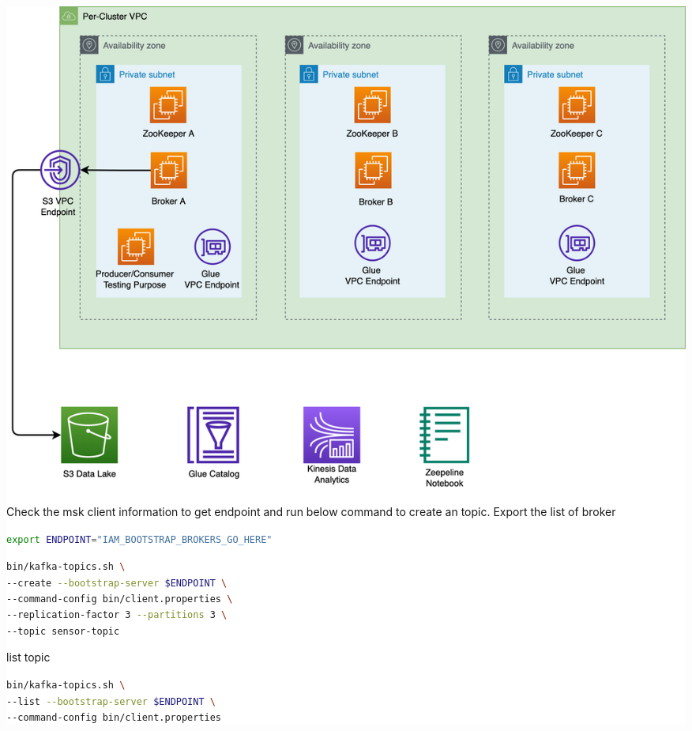 ![msk-kda-demo-1](./assets/msk-vpc-endpoint.png)

Check the msk client information to get endpoint and run below command to create an topic. Export the list of broker

```bash
export ENDPOINT="IAM_BOOTSTRAP_BROKERS_GO_HERE"
```

```bash
bin/kafka-topics.sh \
--create --bootstrap-server $ENDPOINT \
--command-config bin/client.properties \
--replication-factor 3 --partitions 3 \
--topic sensor-topic
```

list topic

```bash
bin/kafka-topics.sh \
--list --bootstrap-server $ENDPOINT \
--command-config bin/client.properties
```
